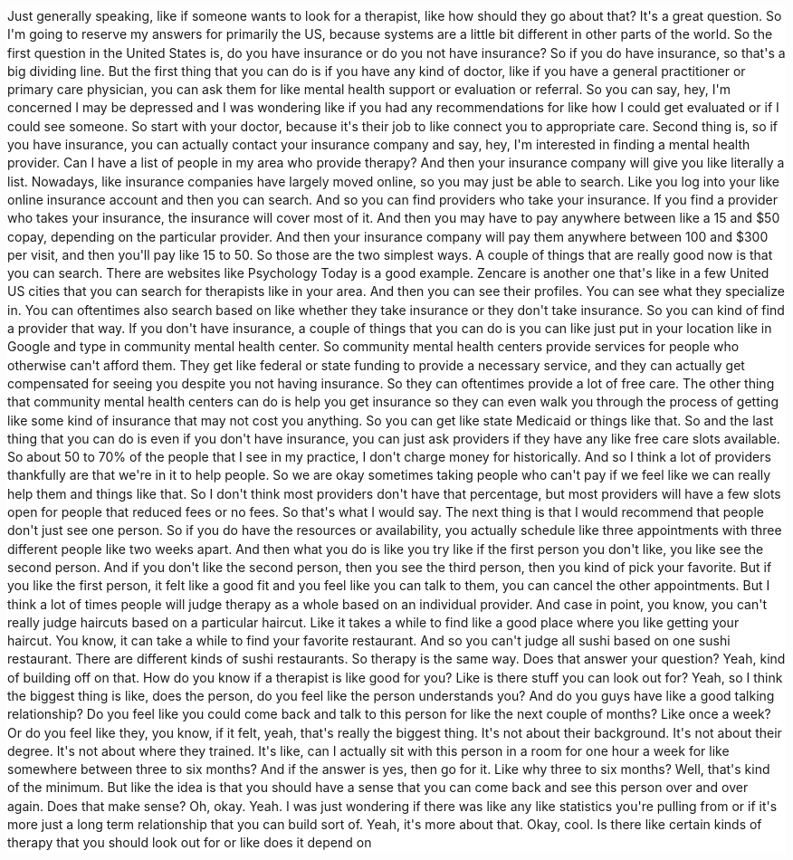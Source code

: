  Just generally speaking, like if someone wants to look for a therapist, like how should they go about that? It's a great question. So I'm going to reserve my answers for primarily the US, because systems are a little bit different in other parts of the world. So the first question in the United States is, do you have insurance or do you not have insurance? So if you do have insurance, so that's a big dividing line. But the first thing that you can do is if you have any kind of doctor, like if you have a general practitioner or primary care physician, you can ask them for like mental health support or evaluation or referral. So you can say, hey, I'm concerned I may be depressed and I was wondering like if you had any recommendations for like how I could get evaluated or if I could see someone. So start with your doctor, because it's their job to like connect you to appropriate care. Second thing is, so if you have insurance, you can actually contact your insurance company and say, hey, I'm interested in finding a mental health provider. Can I have a list of people in my area who provide therapy? And then your insurance company will give you like literally a list. Nowadays, like insurance companies have largely moved online, so you may just be able to search. Like you log into your like online insurance account and then you can search. And so you can find providers who take your insurance. If you find a provider who takes your insurance, the insurance will cover most of it. And then you may have to pay anywhere between like a 15 and $50 copay, depending on the particular provider. And then your insurance company will pay them anywhere between 100 and $300 per visit, and then you'll pay like 15 to 50. So those are the two simplest ways. A couple of things that are really good now is that you can search. There are websites like Psychology Today is a good example. Zencare is another one that's like in a few United US cities that you can search for therapists like in your area. And then you can see their profiles. You can see what they specialize in. You can oftentimes also search based on like whether they take insurance or they don't take insurance. So you can kind of find a provider that way. If you don't have insurance, a couple of things that you can do is you can like just put in your location like in Google and type in community mental health center. So community mental health centers provide services for people who otherwise can't afford them. They get like federal or state funding to provide a necessary service, and they can actually get compensated for seeing you despite you not having insurance. So they can oftentimes provide a lot of free care. The other thing that community mental health centers can do is help you get insurance so they can even walk you through the process of getting like some kind of insurance that may not cost you anything. So you can get like state Medicaid or things like that. So and the last thing that you can do is even if you don't have insurance, you can just ask providers if they have any like free care slots available. So about 50 to 70% of the people that I see in my practice, I don't charge money for historically. And so I think a lot of providers thankfully are that we're in it to help people. So we are okay sometimes taking people who can't pay if we feel like we can really help them and things like that. So I don't think most providers don't have that percentage, but most providers will have a few slots open for people that reduced fees or no fees. So that's what I would say. The next thing is that I would recommend that people don't just see one person. So if you do have the resources or availability, you actually schedule like three appointments with three different people like two weeks apart. And then what you do is like you try like if the first person you don't like, you like see the second person. And if you don't like the second person, then you see the third person, then you kind of pick your favorite. But if you like the first person, it felt like a good fit and you feel like you can talk to them, you can cancel the other appointments. But I think a lot of times people will judge therapy as a whole based on an individual provider. And case in point, you know, you can't really judge haircuts based on a particular haircut. Like it takes a while to find like a good place where you like getting your haircut. You know, it can take a while to find your favorite restaurant. And so you can't judge all sushi based on one sushi restaurant. There are different kinds of sushi restaurants. So therapy is the same way. Does that answer your question? Yeah, kind of building off on that. How do you know if a therapist is like good for you? Like is there stuff you can look out for? Yeah, so I think the biggest thing is like, does the person, do you feel like the person understands you? And do you guys have like a good talking relationship? Do you feel like you could come back and talk to this person for like the next couple of months? Like once a week? Or do you feel like they, you know, if it felt, yeah, that's really the biggest thing. It's not about their background. It's not about their degree. It's not about where they trained. It's like, can I actually sit with this person in a room for one hour a week for like somewhere between three to six months? And if the answer is yes, then go for it. Like why three to six months? Well, that's kind of the minimum. But like the idea is that you should have a sense that you can come back and see this person over and over again. Does that make sense? Oh, okay. Yeah. I was just wondering if there was like any like statistics you're pulling from or if it's more just a long term relationship that you can build sort of. Yeah, it's more about that. Okay, cool. Is there like certain kinds of therapy that you should look out for or like does it depend on